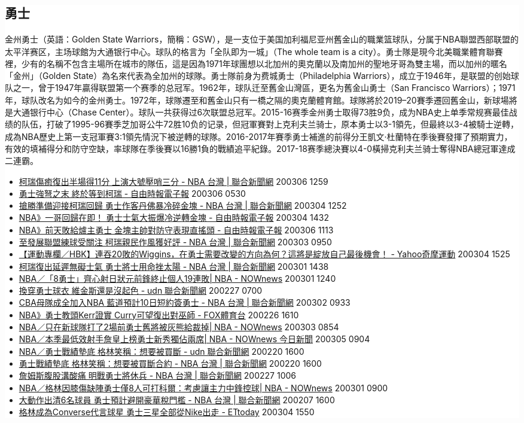 ## 勇士

金州勇士（英語：Golden State Warriors，簡稱：GSW），是一支位于美国加利福尼亚州舊金山的職業篮球队，分属于NBA聯盟西部联盟的太平洋赛区，主场球館为大通银行中心。球队的格言为「全队即为一城」（The whole team is a city）。勇士隊是現今北美職業體育聯賽裡，少有的名稱不包含主場所在城市的隊伍，這是因為1971年球團想以北加州的奧克蘭以及南加州的聖地牙哥為雙主場，而以加州的暱名「金州」（Golden State）為名來代表為全加州的球隊。勇士隊前身为费城勇士（Philadelphia Warriors），成立于1946年，是联盟的创始球队之一，曾于1947年贏得联盟第一个赛季的总冠军。1962年，球队迁至舊金山灣區，更名为舊金山勇士（San Francisco Warriors）；1971年，球队改名为如今的金州勇士。1972年，球隊遷至和舊金山只有一橋之隔的奧克蘭體育館。球隊將於2019–20賽季遷回舊金山，新球場將是大通银行中心（Chase Center）。球队一共获得过6次联盟总冠军。2015-16赛季金州勇士取得73胜9负，成为NBA史上单季常规赛最佳战绩的队伍，打破了1995-96賽季芝加哥公牛72胜10负的记录，但冠軍賽對上克利夫兰骑士，原本勇士以3-1領先，但最終以3-4被騎士逆轉，成為NBA歷史上第一支冠軍賽3:1領先情況下被逆轉的球隊。2016-2017年賽季勇士補進的前得分王凱文·杜蘭特在季後賽發揮了預期實力，有效的填補得分和防守空缺，率球隊在季後賽以16勝1負的戰績追平紀錄。2017-18赛季總決賽以4-0橫掃克利夫兰骑士奪得NBA總冠軍達成二連霸。
- [柯瑞傷癒復出半場得11分 上演大號壓哨三分 - NBA 台灣 | 聯合新聞網](https://nba.udn.com/nba/story/6780/4393800 "柯瑞傷癒復出半場得11分 上演大號壓哨三分 - NBA 台灣 | 聯合新聞網") 200306 1259
- [勇士強弩之末 終於等到柯瑞 - 自由時報電子報](https://sports.ltn.com.tw/news/paper/1356700 "勇士強弩之末 終於等到柯瑞 - 自由時報電子報") 200306 0530
- [搶勝準備迎接柯瑞回歸 勇士作客丹佛暴冷碎金塊 - NBA 台灣 | 聯合新聞網](https://nba.udn.com/nba/story/6780/4388190 "搶勝準備迎接柯瑞回歸 勇士作客丹佛暴冷碎金塊 - NBA 台灣 | 聯合新聞網") 200304 1252
- [NBA》一哥回歸在即！ 勇士士氣大振爆冷逆轉金塊 - 自由時報電子報](https://sports.ltn.com.tw/news/breakingnews/3088092 "NBA》一哥回歸在即！ 勇士士氣大振爆冷逆轉金塊 - 自由時報電子報") 200304 1432
- [NBA》前天敗給爐主勇士 金塊主帥對防守表現直搖頭 - 自由時報電子報](https://sports.ltn.com.tw/news/breakingnews/3090497 "NBA》前天敗給爐主勇士 金塊主帥對防守表現直搖頭 - 自由時報電子報") 200306 1113
- [至發展聯盟練球受關注 柯瑞親民作風獲好評 - NBA 台灣 | 聯合新聞網](https://nba.udn.com/nba/story/6779/4384866 "至發展聯盟練球受關注 柯瑞親民作風獲好評 - NBA 台灣 | 聯合新聞網") 200303 0950
- [【運動專欄／HBK】連吞20敗的Wiggins，在勇士需要改變的方向為何？這將是綻放自己最後機會！ - Yahoo奇摩運動](https://tw.sports.yahoo.com/news/%E9%80%A3%E5%90%9E20%E6%95%97%E7%9A%84andrew-wiggins%E5%9C%A8%E9%87%91%E5%B7%9E%E5%8B%87%E5%A3%AB%E9%9C%80%E8%A6%81%E6%94%B9%E8%AE%8A%E7%9A%84%E6%96%B9%E5%90%91%E7%82%BA%E4%BD%95%E9%80%99%E5%B0%87%E6%98%AF%E7%B6%BB%E6%94%BE%E8%87%AA%E5%B7%B1%E6%9C%80%E5%BE%8C%E6%A9%9F%E6%9C%83-072513150.html "【運動專欄／HBK】連吞20敗的Wiggins，在勇士需要改變的方向為何？這將是綻放自己最後機會！ - Yahoo奇摩運動") 200304 1525
- [柯瑞復出延遲無礙士氣 勇士將士用命挫太陽 - NBA 台灣 | 聯合新聞網](https://nba.udn.com/nba/story/6780/4381079 "柯瑞復出延遲無礙士氣 勇士將士用命挫太陽 - NBA 台灣 | 聯合新聞網") 200301 1438
- [NBA／「8勇士」齊心射日狀元前鋒終止個人19連敗| NBA - NOWnews](https://www.nownews.com/news/20200301/3963094/ "NBA／「8勇士」齊心射日狀元前鋒終止個人19連敗| NBA - NOWnews") 200301 1240
- [換穿勇士球衣 維金斯還是沒起色 - udn 聯合新聞網](https://udn.com/news/story/7002/4373116 "換穿勇士球衣 維金斯還是沒起色 - udn 聯合新聞網") 200227 0700
- [CBA母隊成全加入NBA 藍道預計10日短約簽勇士 - NBA 台灣 | 聯合新聞網](https://nba.udn.com/nba/story/6780/4382373 "CBA母隊成全加入NBA 藍道預計10日短約簽勇士 - NBA 台灣 | 聯合新聞網") 200302 0933
- [NBA》勇士教頭Kerr證實 Curry可望復出對巫師 - FOX體育台](https://www.foxsports.com.tw/basketball/nba/906955/nba%E3%80%8B%E5%8B%87%E5%A3%AB%E6%95%99%E9%A0%ADkerr%E8%AD%89%E5%AF%A6-curry%E5%8F%AF%E6%9C%9B%E5%BE%A9%E5%87%BA%E5%B0%8D%E5%B7%AB%E5%B8%AB/ "NBA》勇士教頭Kerr證實 Curry可望復出對巫師 - FOX體育台") 200226 1610
- [NBA／只在新球隊打了2場前勇士舊將被灰熊給裁掉| NBA - NOWnews](https://www.nownews.com/news/20200303/3965552/ "NBA／只在新球隊打了2場前勇士舊將被灰熊給裁掉| NBA - NOWnews") 200303 0854
- [NBA／本季最低效射手詹皇上榜勇士新秀獨佔兩席| NBA - NOWnews 今日新聞](https://www.nownews.com/news/20200305/3969386/ "NBA／本季最低效射手詹皇上榜勇士新秀獨佔兩席| NBA - NOWnews 今日新聞") 200305 0904
- [NBA／勇士戰績墊底 格林笑稱：想要被買斷 - udn 聯合新聞網](https://udn.com/news/story/7002/4357959 "NBA／勇士戰績墊底 格林笑稱：想要被買斷 - udn 聯合新聞網") 200220 1600
- [勇士戰績墊底 格林笑稱：想要被買斷合約 - NBA 台灣 | 聯合新聞網](https://nba.udn.com/nba/story/6780/4357959 "勇士戰績墊底 格林笑稱：想要被買斷合約 - NBA 台灣 | 聯合新聞網") 200220 1600
- [詹姆斯腹股溝酸痛 明戰勇士將休兵 - NBA 台灣 | 聯合新聞網](https://nba.udn.com/nba/story/6779/4374219 "詹姆斯腹股溝酸痛 明戰勇士將休兵 - NBA 台灣 | 聯合新聞網") 200227 1006
- [NBA／格林因膝傷缺陣勇士僅8人可打科爾：考慮讓主力中鋒控球| NBA - NOWnews](https://www.nownews.com/news/20200301/3962851/ "NBA／格林因膝傷缺陣勇士僅8人可打科爾：考慮讓主力中鋒控球| NBA - NOWnews") 200301 0900
- [大動作出清6名球員 勇士預計避開豪華稅門檻 - NBA 台灣 | 聯合新聞網](https://nba.udn.com/nba/story/6780/4328288 "大動作出清6名球員 勇士預計避開豪華稅門檻 - NBA 台灣 | 聯合新聞網") 200207 1600
- [格林成為Converse代言球星 勇士三星全部從Nike出走 - ETtoday](https://sports.ettoday.net/news/1659556 "格林成為Converse代言球星 勇士三星全部從Nike出走 - ETtoday") 200304 1550
